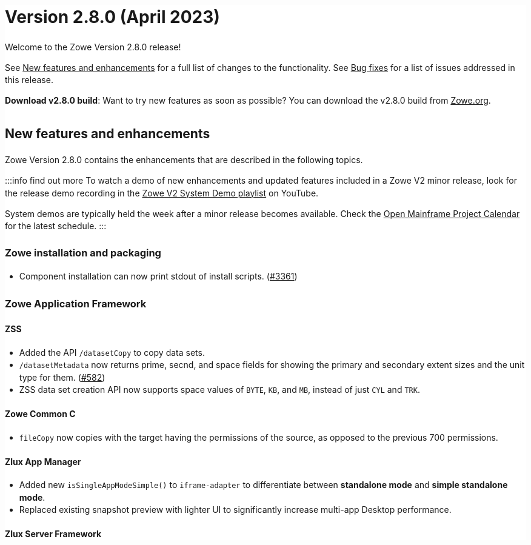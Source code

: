# Version 2.8.0 (April 2023)

Welcome to the Zowe Version 2.8.0 release!

See [New features and enhancements](#new-features-and-enhancements) for a full list of changes to the functionality. See [Bug fixes](#bug-fixes) for a list of issues addressed in this release.

**Download v2.8.0 build**: Want to try new features as soon as possible? You can download the v2.8.0 build from [Zowe.org](https://www.zowe.org/download.html).

## New features and enhancements

Zowe Version 2.8.0 contains the enhancements that are described in the following topics.

:::info find out more
To watch a demo of new enhancements and updated features included in a Zowe V2 minor release, look for the release demo recording in the [Zowe V2 System Demo playlist](https://www.youtube.com/playlist?list=PL8REpLGaY9QGjSTAqZaWxLG_g-jW1qGmo) on YouTube.

System demos are typically held the week after a minor release becomes available. Check the [Open Mainframe Project Calendar](https://zoom-lfx.platform.linuxfoundation.org/meetings/zowe) for the latest schedule.
:::

### Zowe installation and packaging

- Component installation can now print stdout of install scripts. ([#3361](https://github.com/zowe/zowe-install-packaging/pull/3361))

### Zowe Application Framework

#### ZSS

- Added the API `/datasetCopy` to copy data sets.
- `/datasetMetadata` now returns prime, secnd, and space fields for showing the primary and secondary extent sizes and the unit type for them. ([#582](https://github.com/zowe/zss/pull/582))
- ZSS data set creation API now supports space values of `BYTE`, `KB`, and `MB`, instead of just `CYL` and `TRK`.

#### Zowe Common C 

- `fileCopy` now copies with the target having the permissions of the source, as opposed to the previous 700 permissions.

#### Zlux App Manager 

- Added new `isSingleAppModeSimple()` to `iframe-adapter` to differentiate between **standalone mode** and **simple standalone mode**.
- Replaced existing snapshot preview with lighter UI to significantly increase multi-app Desktop performance.

#### Zlux Server Framework 
